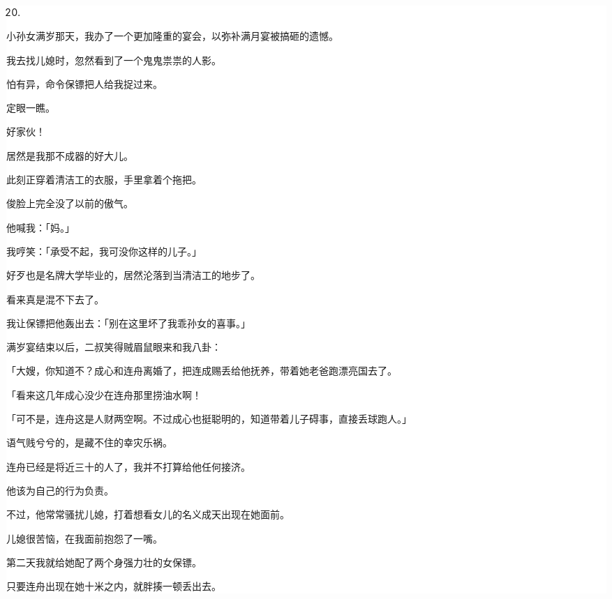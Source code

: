 20.


小孙女满岁那天，我办了一个更加隆重的宴会，以弥补满月宴被搞砸的遗憾。


我去找儿媳时，忽然看到了一个鬼鬼祟祟的人影。


怕有异，命令保镖把人给我捉过来。


定眼一瞧。


好家伙！


居然是我那不成器的好大儿。


此刻正穿着清洁工的衣服，手里拿着个拖把。


俊脸上完全没了以前的傲气。


他喊我：「妈。」


我哼笑：「承受不起，我可没你这样的儿子。」


好歹也是名牌大学毕业的，居然沦落到当清洁工的地步了。


看来真是混不下去了。


我让保镖把他轰出去：「别在这里坏了我乖孙女的喜事。」


满岁宴结束以后，二叔笑得贼眉鼠眼来和我八卦：


「大嫂，你知道不？成心和连舟离婚了，把连成赐丢给他抚养，带着她老爸跑漂亮国去了。


「看来这几年成心没少在连舟那里捞油水啊！


「可不是，连舟这是人财两空啊。不过成心也挺聪明的，知道带着儿子碍事，直接丢球跑人。」


语气贱兮兮的，是藏不住的幸灾乐祸。


连舟已经是将近三十的人了，我并不打算给他任何接济。


他该为自己的行为负责。


不过，他常常骚扰儿媳，打着想看女儿的名义成天出现在她面前。


儿媳很苦恼，在我面前抱怨了一嘴。


第二天我就给她配了两个身强力壮的女保镖。


只要连舟出现在她十米之内，就胖揍一顿丢出去。
